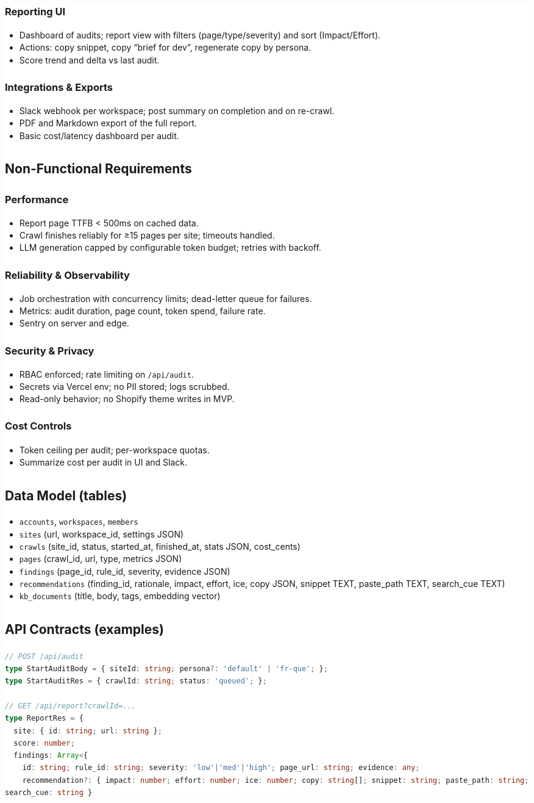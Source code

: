 ### Reporting UI

* Dashboard of audits; report view with filters (page/type/severity) and sort (Impact/Effort).
* Actions: copy snippet, copy “brief for dev”, regenerate copy by persona.
* Score trend and delta vs last audit.

### Integrations & Exports

* Slack webhook per workspace; post summary on completion and on re-crawl.
* PDF and Markdown export of the full report.
* Basic cost/latency dashboard per audit.

## Non-Functional Requirements

### Performance

* Report page TTFB < 500ms on cached data.
* Crawl finishes reliably for ≥15 pages per site; timeouts handled.
* LLM generation capped by configurable token budget; retries with backoff.

### Reliability & Observability

* Job orchestration with concurrency limits; dead-letter queue for failures.
* Metrics: audit duration, page count, token spend, failure rate.
* Sentry on server and edge.

### Security & Privacy

* RBAC enforced; rate limiting on `/api/audit`.
* Secrets via Vercel env; no PII stored; logs scrubbed.
* Read-only behavior; no Shopify theme writes in MVP.

### Cost Controls

* Token ceiling per audit; per-workspace quotas.
* Summarize cost per audit in UI and Slack.

## Data Model (tables)

* `accounts`, `workspaces`, `members`
* `sites` (url, workspace\_id, settings JSON)
* `crawls` (site\_id, status, started\_at, finished\_at, stats JSON, cost\_cents)
* `pages` (crawl\_id, url, type, metrics JSON)
* `findings` (page\_id, rule\_id, severity, evidence JSON)
* `recommendations` (finding\_id, rationale, impact, effort, ice, copy JSON, snippet TEXT, paste\_path TEXT, search\_cue TEXT)
* `kb_documents` (title, body, tags, embedding vector)

## API Contracts (examples)

```ts
// POST /api/audit
type StartAuditBody = { siteId: string; persona?: 'default' | 'fr-que'; };
type StartAuditRes = { crawlId: string; status: 'queued'; };

// GET /api/report?crawlId=...
type ReportRes = {
  site: { id: string; url: string };
  score: number;
  findings: Array<{
    id: string; rule_id: string; severity: 'low'|'med'|'high'; page_url: string; evidence: any;
    recommendation?: { impact: number; effort: number; ice: number; copy: string[]; snippet: string; paste_path: string; search_cue: string }
```